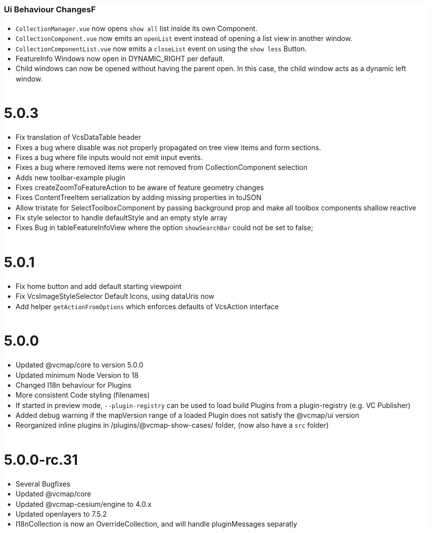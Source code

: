 ### Ui Behaviour ChangesF

- `CollectionManager.vue` now opens `show all` list inside its own Component.
- `CollectionComponent.vue` now emits an `openList` event instead of opening a list view in another window.
- `CollectionComponentList.vue` now emits a `closeList` event on using the `show less` Button.
- FeatureInfo Windows now open in DYNAMIC_RIGHT per default.
- Child windows can now be opened without having the parent open. In
  this case, the child window acts as a dynamic left window.

# 5.0.3

- Fix translation of VcsDataTable header
- Fixes a bug where disable was not properly propagated on
  tree view items and form sections.
- Fixes a bug where file inputs would not emit input events.
- Fixes a bug where removed items were not removed from CollectionComponent selection
- Adds new toolbar-example plugin
- Fixes createZoomToFeatureAction to be aware of feature geometry changes
- Fixes ContentTreeItem serialization by adding missing properties in toJSON
- Allow tristate for SelectToolboxComponent by passing background prop and make all toolbox components shallow reactive
- Fix style selector to handle defaultStyle and an empty style array
- Fixes Bug in tableFeatureInfoView where the option `showSearchBar` could not be set to false;

# 5.0.1

- Fix home button and add default starting viewpoint
- Fix VcsImageStyleSelector Default Icons, using dataUris now
- Add helper `getActionFromOptions` which enforces defaults of VcsAction interface

# 5.0.0

- Updated @vcmap/core to version 5.0.0
- Updated minimum Node Version to 18
- Changed I18n behaviour for Plugins
- More consistent Code styling (filenames)
- If started in preview mode, `--plugin-registry` can be used to load build Plugins from a plugin-registry (e.g. VC Publisher)
- Added debug warning if the mapVersion range of a loaded Plugin does not satisfy the @vcmap/ui version
- Reorganized inline plugins in /plugins/@vcmap-show-cases/ folder, (now also have a `src` folder)

# 5.0.0-rc.31

- Several Bugfixes
- Updated @vcmap/core
- Updated @vcmap-cesium/engine to 4.0.x
- Updated openlayers to 7.5.2
- I18nCollection is now an OverrideCollection, and will handle pluginMessages separatly
